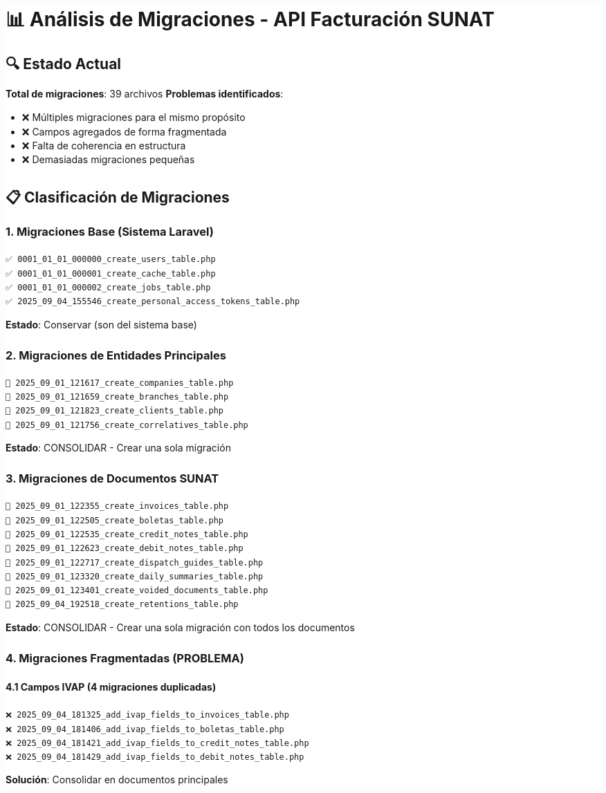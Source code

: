 # 📊 Análisis de Migraciones - API Facturación SUNAT

## 🔍 Estado Actual

**Total de migraciones**: 39 archivos
**Problemas identificados**:
- ❌ Múltiples migraciones para el mismo propósito
- ❌ Campos agregados de forma fragmentada
- ❌ Falta de coherencia en estructura
- ❌ Demasiadas migraciones pequeñas

## 📋 Clasificación de Migraciones

### **1. Migraciones Base (Sistema Laravel)**
```
✅ 0001_01_01_000000_create_users_table.php
✅ 0001_01_01_000001_create_cache_table.php
✅ 0001_01_01_000002_create_jobs_table.php
✅ 2025_09_04_155546_create_personal_access_tokens_table.php
```
**Estado**: Conservar (son del sistema base)

### **2. Migraciones de Entidades Principales**
```
🔄 2025_09_01_121617_create_companies_table.php
🔄 2025_09_01_121659_create_branches_table.php
🔄 2025_09_01_121823_create_clients_table.php
🔄 2025_09_01_121756_create_correlatives_table.php
```
**Estado**: CONSOLIDAR - Crear una sola migración

### **3. Migraciones de Documentos SUNAT**
```
🔄 2025_09_01_122355_create_invoices_table.php
🔄 2025_09_01_122505_create_boletas_table.php
🔄 2025_09_01_122535_create_credit_notes_table.php
🔄 2025_09_01_122623_create_debit_notes_table.php
🔄 2025_09_01_122717_create_dispatch_guides_table.php
🔄 2025_09_01_123320_create_daily_summaries_table.php
🔄 2025_09_01_123401_create_voided_documents_table.php
🔄 2025_09_04_192518_create_retentions_table.php
```
**Estado**: CONSOLIDAR - Crear una sola migración con todos los documentos

### **4. Migraciones Fragmentadas (PROBLEMA)**

#### **4.1 Campos IVAP (4 migraciones duplicadas)**
```
❌ 2025_09_04_181325_add_ivap_fields_to_invoices_table.php
❌ 2025_09_04_181406_add_ivap_fields_to_boletas_table.php
❌ 2025_09_04_181421_add_ivap_fields_to_credit_notes_table.php
❌ 2025_09_04_181429_add_ivap_fields_to_debit_notes_table.php
```
**Solución**: Consolidar en documentos principales
